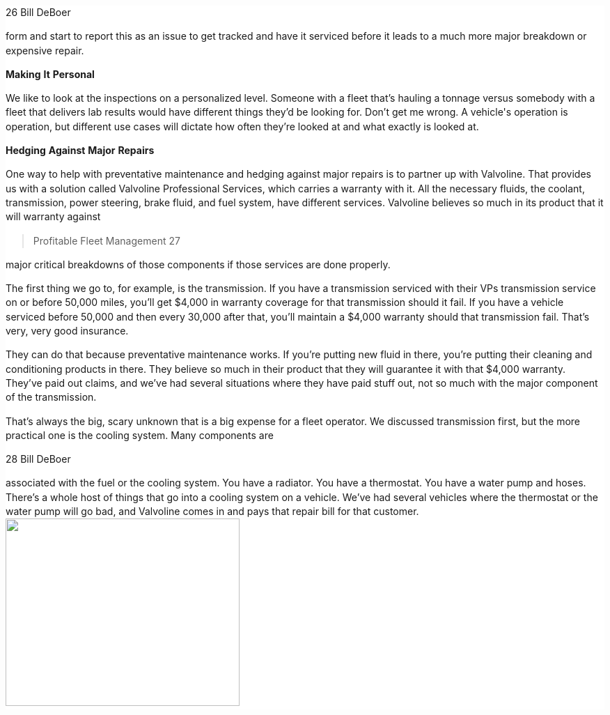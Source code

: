 26 Bill DeBoer

form and start to report this as an issue to get tracked and have it
serviced before it leads to a much more major breakdown or expensive
repair.

**Making** **It** **Personal**

We like to look at the inspections on a personalized level. Someone with
a fleet that’s hauling a tonnage versus somebody with a fleet that
delivers lab results would have different things they’d be looking for.
Don’t get me wrong. A vehicle's operation is operation, but different
use cases will dictate how often they’re looked at and what exactly is
looked at.

**Hedging** **Against** **Major** **Repairs**

One way to help with preventative maintenance and hedging against major
repairs is to partner up with Valvoline. That provides us with a
solution called Valvoline Professional Services, which carries a
warranty with it. All the necessary fluids, the coolant, transmission,
power steering, brake fluid, and fuel system, have different services.
Valvoline believes so much in its product that it will warranty against

> Profitable Fleet Management 27

major critical breakdowns of those components if those services are done
properly.

The first thing we go to, for example, is the transmission. If you have
a transmission serviced with their VPs transmission service on or before
50,000 miles, you’ll get \$4,000 in warranty coverage for that
transmission should it fail. If you have a vehicle serviced before
50,000 and then every 30,000 after that, you’ll maintain a \$4,000
warranty should that transmission fail. That’s very, very good
insurance.

They can do that because preventative maintenance works. If you’re
putting new fluid in there, you’re putting their cleaning and
conditioning products in there. They believe so much in their product
that they will guarantee it with that \$4,000 warranty. They’ve paid out
claims, and we’ve had several situations where they have paid stuff out,
not so much with the major component of the transmission.

That’s always the big, scary unknown that is a big expense for a fleet
operator. We discussed transmission first, but the more practical one is
the cooling system. Many components are

28 Bill DeBoer

associated with the fuel or the cooling system. You have a radiator. You
have a thermostat. You have a water pump and hoses. There’s a whole host
of things that go into a cooling system on a vehicle. We’ve had several
vehicles where the thermostat or the water pump will go bad, and
Valvoline comes in and pays that repair bill for that
customer.<img src="./4waqwec1.png" style="width:3.5in;height:2.8in" />
